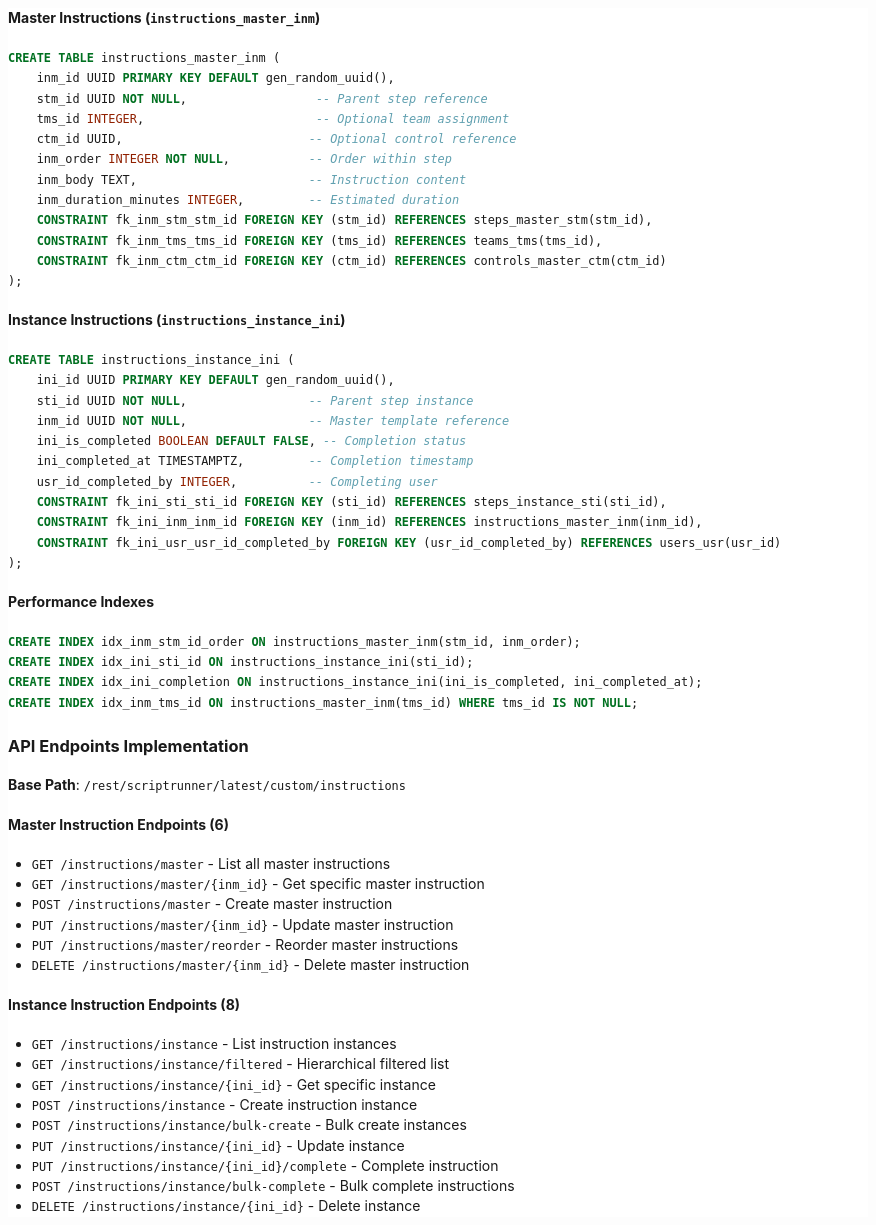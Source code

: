 #### Master Instructions (`instructions_master_inm`)
```sql
CREATE TABLE instructions_master_inm (
    inm_id UUID PRIMARY KEY DEFAULT gen_random_uuid(),
    stm_id UUID NOT NULL,                  -- Parent step reference
    tms_id INTEGER,                        -- Optional team assignment
    ctm_id UUID,                          -- Optional control reference
    inm_order INTEGER NOT NULL,           -- Order within step
    inm_body TEXT,                        -- Instruction content
    inm_duration_minutes INTEGER,         -- Estimated duration
    CONSTRAINT fk_inm_stm_stm_id FOREIGN KEY (stm_id) REFERENCES steps_master_stm(stm_id),
    CONSTRAINT fk_inm_tms_tms_id FOREIGN KEY (tms_id) REFERENCES teams_tms(tms_id),
    CONSTRAINT fk_inm_ctm_ctm_id FOREIGN KEY (ctm_id) REFERENCES controls_master_ctm(ctm_id)
);
```

#### Instance Instructions (`instructions_instance_ini`)
```sql
CREATE TABLE instructions_instance_ini (
    ini_id UUID PRIMARY KEY DEFAULT gen_random_uuid(),
    sti_id UUID NOT NULL,                 -- Parent step instance
    inm_id UUID NOT NULL,                 -- Master template reference
    ini_is_completed BOOLEAN DEFAULT FALSE, -- Completion status
    ini_completed_at TIMESTAMPTZ,         -- Completion timestamp
    usr_id_completed_by INTEGER,          -- Completing user
    CONSTRAINT fk_ini_sti_sti_id FOREIGN KEY (sti_id) REFERENCES steps_instance_sti(sti_id),
    CONSTRAINT fk_ini_inm_inm_id FOREIGN KEY (inm_id) REFERENCES instructions_master_inm(inm_id),
    CONSTRAINT fk_ini_usr_usr_id_completed_by FOREIGN KEY (usr_id_completed_by) REFERENCES users_usr(usr_id)
);
```

#### Performance Indexes
```sql
CREATE INDEX idx_inm_stm_id_order ON instructions_master_inm(stm_id, inm_order);
CREATE INDEX idx_ini_sti_id ON instructions_instance_ini(sti_id);
CREATE INDEX idx_ini_completion ON instructions_instance_ini(ini_is_completed, ini_completed_at);
CREATE INDEX idx_inm_tms_id ON instructions_master_inm(tms_id) WHERE tms_id IS NOT NULL;
```

### API Endpoints Implementation

**Base Path**: `/rest/scriptrunner/latest/custom/instructions`

#### Master Instruction Endpoints (6)
- `GET /instructions/master` - List all master instructions
- `GET /instructions/master/{inm_id}` - Get specific master instruction  
- `POST /instructions/master` - Create master instruction
- `PUT /instructions/master/{inm_id}` - Update master instruction
- `PUT /instructions/master/reorder` - Reorder master instructions
- `DELETE /instructions/master/{inm_id}` - Delete master instruction

#### Instance Instruction Endpoints (8)
- `GET /instructions/instance` - List instruction instances
- `GET /instructions/instance/filtered` - Hierarchical filtered list
- `GET /instructions/instance/{ini_id}` - Get specific instance
- `POST /instructions/instance` - Create instruction instance
- `POST /instructions/instance/bulk-create` - Bulk create instances
- `PUT /instructions/instance/{ini_id}` - Update instance
- `PUT /instructions/instance/{ini_id}/complete` - Complete instruction
- `POST /instructions/instance/bulk-complete` - Bulk complete instructions
- `DELETE /instructions/instance/{ini_id}` - Delete instance

